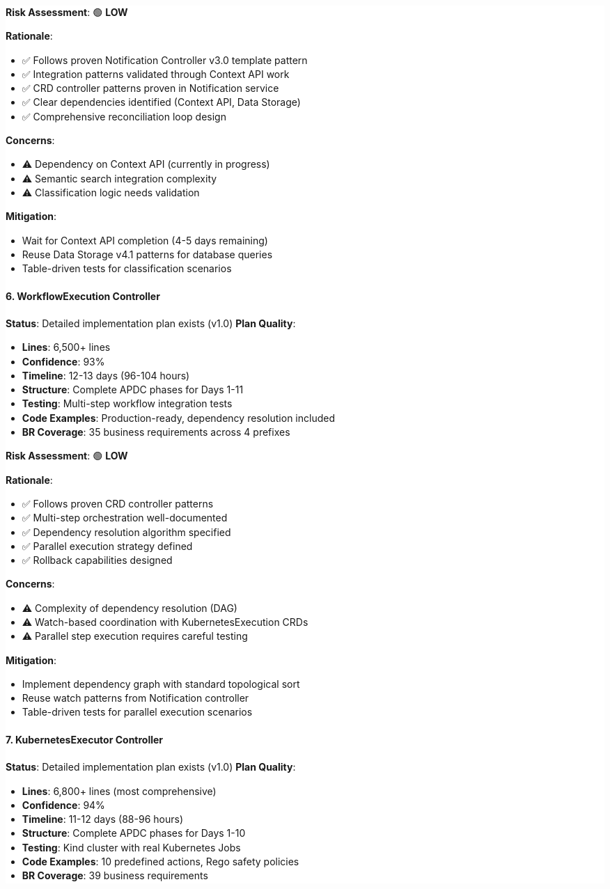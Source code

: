 **Risk Assessment**: 🟢 **LOW**

**Rationale**:
- ✅ Follows proven Notification Controller v3.0 template pattern
- ✅ Integration patterns validated through Context API work
- ✅ CRD controller patterns proven in Notification service
- ✅ Clear dependencies identified (Context API, Data Storage)
- ✅ Comprehensive reconciliation loop design

**Concerns**:
- ⚠️ Dependency on Context API (currently in progress)
- ⚠️ Semantic search integration complexity
- ⚠️ Classification logic needs validation

**Mitigation**:
- Wait for Context API completion (4-5 days remaining)
- Reuse Data Storage v4.1 patterns for database queries
- Table-driven tests for classification scenarios

#### 6. WorkflowExecution Controller
**Status**: Detailed implementation plan exists (v1.0)
**Plan Quality**:
- **Lines**: 6,500+ lines
- **Confidence**: 93%
- **Timeline**: 12-13 days (96-104 hours)
- **Structure**: Complete APDC phases for Days 1-11
- **Testing**: Multi-step workflow integration tests
- **Code Examples**: Production-ready, dependency resolution included
- **BR Coverage**: 35 business requirements across 4 prefixes

**Risk Assessment**: 🟢 **LOW**

**Rationale**:
- ✅ Follows proven CRD controller patterns
- ✅ Multi-step orchestration well-documented
- ✅ Dependency resolution algorithm specified
- ✅ Parallel execution strategy defined
- ✅ Rollback capabilities designed

**Concerns**:
- ⚠️ Complexity of dependency resolution (DAG)
- ⚠️ Watch-based coordination with KubernetesExecution CRDs
- ⚠️ Parallel step execution requires careful testing

**Mitigation**:
- Implement dependency graph with standard topological sort
- Reuse watch patterns from Notification controller
- Table-driven tests for parallel execution scenarios

#### 7. KubernetesExecutor Controller
**Status**: Detailed implementation plan exists (v1.0)
**Plan Quality**:
- **Lines**: 6,800+ lines (most comprehensive)
- **Confidence**: 94%
- **Timeline**: 11-12 days (88-96 hours)
- **Structure**: Complete APDC phases for Days 1-10
- **Testing**: Kind cluster with real Kubernetes Jobs
- **Code Examples**: 10 predefined actions, Rego safety policies
- **BR Coverage**: 39 business requirements
